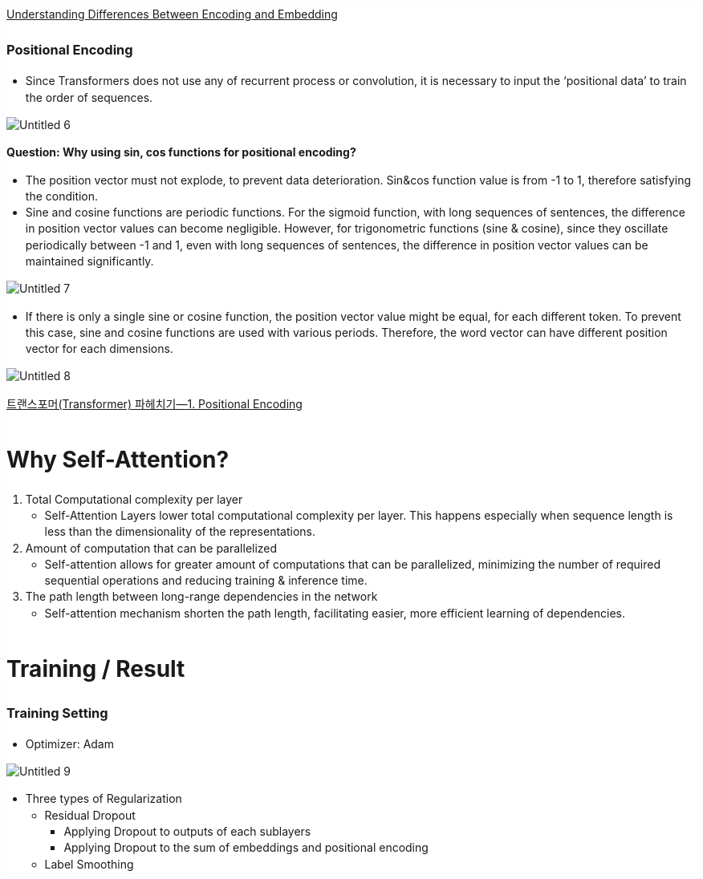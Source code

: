 [Understanding Differences Between Encoding and Embedding](https://www.linkedin.com/pulse/understanding-differences-between-encoding-embedding-mba-ms-phd/)

### Positional Encoding

- Since Transformers does not use any of recurrent process or convolution, it is necessary to input the ‘positional data’ to train the order of sequences.

![Untitled 6](https://github.com/jun-brro/deep-learning-paper-review/assets/115399447/1f65ac3b-e113-49ec-88e7-4888914b87f4)

**Question: Why using sin, cos functions for positional encoding?**

- The position vector must not explode, to prevent data deterioration. Sin&cos function value is from -1 to 1, therefore satisfying the condition.
- Sine and cosine functions are periodic functions. For the sigmoid function, with long sequences of sentences, the difference in position vector values can become negligible. However, for trigonometric functions (sine & cosine), since they oscillate periodically between -1 and 1, even with long sequences of sentences, the difference in position vector values can be maintained significantly.

![Untitled 7](https://github.com/jun-brro/deep-learning-paper-review/assets/115399447/b58e91fa-ac46-4e5e-810d-1262d3e2fe38)

- If there is only a single sine or cosine function, the position vector value might be equal, for each different token. To prevent this case, sine and cosine functions are used with various periods. Therefore, the word vector can have different position vector for each dimensions.

![Untitled 8](https://github.com/jun-brro/deep-learning-paper-review/assets/115399447/45f062d0-17f7-4478-98f9-441b86f28cb8)

[트랜스포머(Transformer) 파헤치기—1. Positional Encoding](https://www.blossominkyung.com/deeplearning/transfomer-positional-encoding)

# Why Self-Attention?

1. Total Computational complexity per layer
    - Self-Attention Layers lower total computational complexity per layer. This happens especially when sequence length is less than the dimensionality of the representations.
2. Amount of computation that can be parallelized
    - Self-attention allows for greater amount of computations that can be parallelized, minimizing the number of required sequential operations and reducing training & inference time.
3. The path length between long-range dependencies in the network
    - Self-attention mechanism shorten the path length, facilitating easier, more efficient learning of dependencies.

# Training / Result

### Training Setting

- Optimizer: Adam

<img width="699" alt="Untitled 9" src="https://github.com/jun-brro/deep-learning-paper-review/assets/115399447/f267f567-6357-48ad-98b3-1304ec558284">

- Three types of Regularization
    - Residual Dropout
        - Applying Dropout to outputs of each sublayers
        - Applying Dropout to the sum of embeddings and positional encoding
    - Label Smoothing
